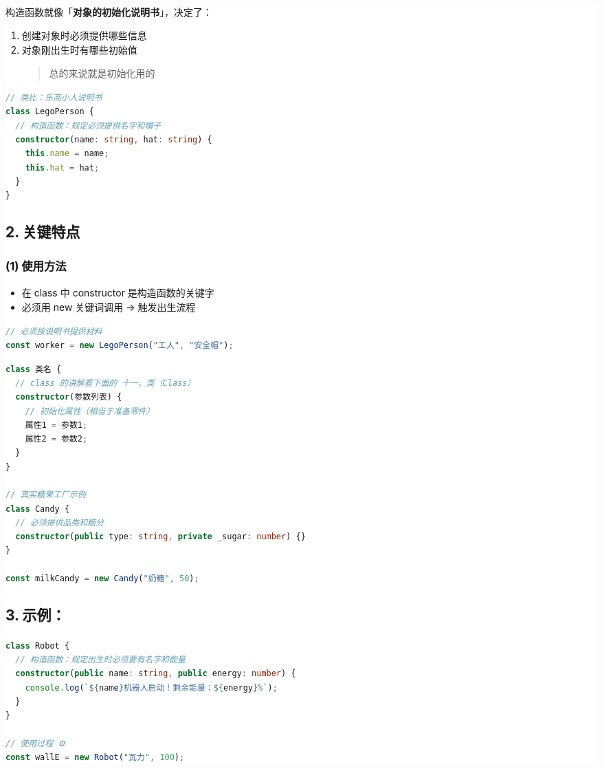 构造函数就像「**对象的初始化说明书**」，决定了：

1.  创建对象时必须提供哪些信息
2.  对象刚出生时有哪些初始值
    > 总的来说就是初始化用的

```typescript
// 类比：乐高小人说明书
class LegoPerson {
  // 构造函数：规定必须提供名字和帽子
  constructor(name: string, hat: string) {
    this.name = name;
    this.hat = hat;
  }
}
```

## 2. 关键特点

### (1) 使用方法

- 在 class 中 constructor 是构造函数的关键字
- 必须用 new 关键词调用 → 触发出生流程

```ts
// 必须按说明书提供材料
const worker = new LegoPerson("工人", "安全帽");
```

```ts
class 类名 {
  // class 的讲解看下面的 十一、类（Class）
  constructor(参数列表) {
    // 初始化属性（相当于准备零件）
    属性1 = 参数1;
    属性2 = 参数2;
  }
}

// 真实糖果工厂示例
class Candy {
  // 必须提供品类和糖分
  constructor(public type: string, private _sugar: number) {}
}

const milkCandy = new Candy("奶糖", 50);
```

## 3. 示例：

```ts
class Robot {
  // 构造函数：规定出生时必须要有名字和能量
  constructor(public name: string, public energy: number) {
    console.log(`${name}机器人启动！剩余能量：${energy}%`);
  }
}

// 使用过程 ⚙️
const wallE = new Robot("瓦力", 100);
```
